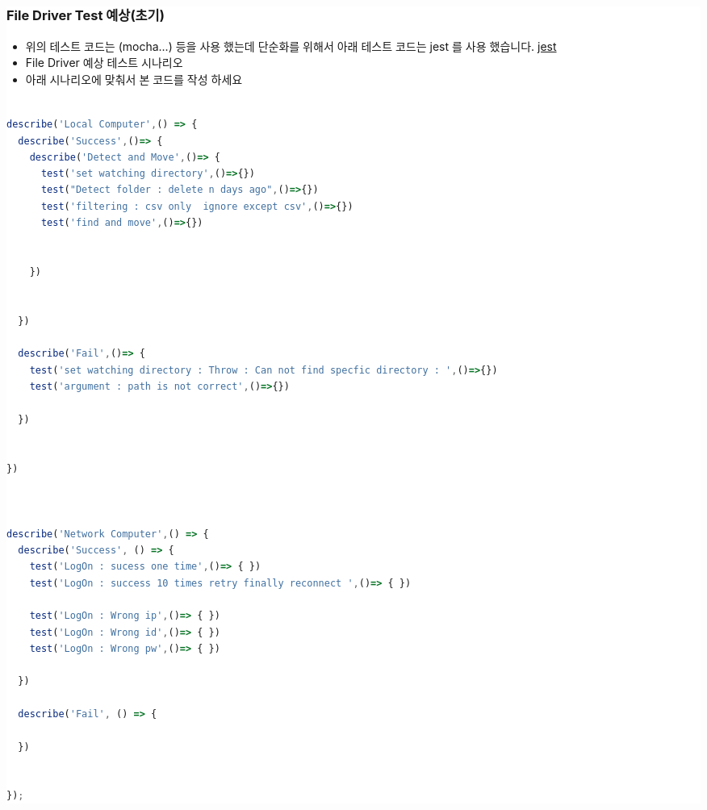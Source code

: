 ``` java script

```
### File Driver Test 예상(초기)
* 위의 테스트 코드는 (mocha...) 등을 사용 했는데 단순화를 위해서 아래 테스트 코드는 jest 를 사용 했습니다. [jest](https://www.youtube.com/watch?v=g4MdUjxA-S4)
* File Driver 예상 테스트 시나리오
* 아래 시나리오에 맞춰서 본 코드를 작성 하세요
```javascript

describe('Local Computer',() => {
  describe('Success',()=> {
    describe('Detect and Move',()=> {
      test('set watching directory',()=>{})
      test("Detect folder : delete n days ago",()=>{})
      test('filtering : csv only  ignore except csv',()=>{})
      test('find and move',()=>{})
    
    
    })
  

  })

  describe('Fail',()=> {
    test('set watching directory : Throw : Can not find specfic directory : ',()=>{})
    test('argument : path is not correct',()=>{})
    
  })


})



describe('Network Computer',() => {
  describe('Success', () => {
    test('LogOn : sucess one time',()=> { })
    test('LogOn : success 10 times retry finally reconnect ',()=> { })
    
    test('LogOn : Wrong ip',()=> { })
    test('LogOn : Wrong id',()=> { })
    test('LogOn : Wrong pw',()=> { })

  })

  describe('Fail', () => {
    
  })


});
```
